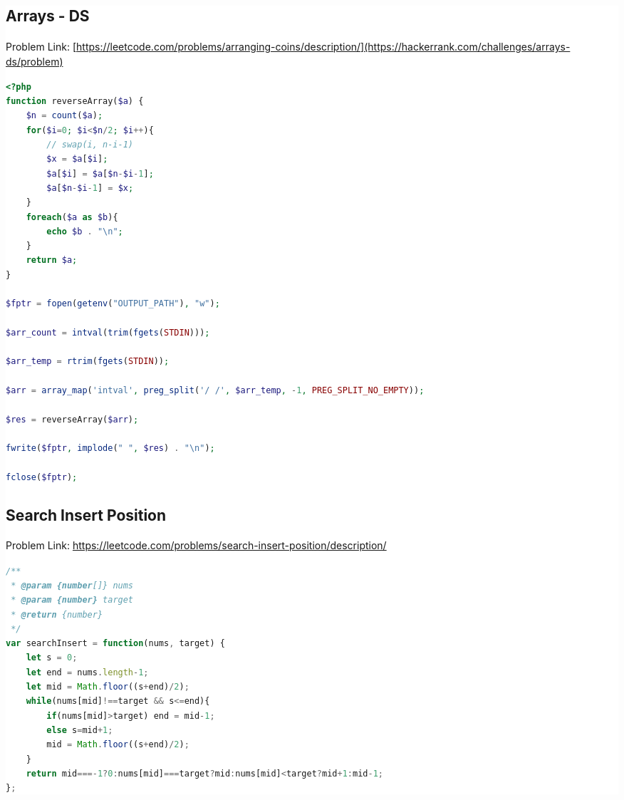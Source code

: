 ## Arrays - DS
Problem Link: [https://leetcode.com/problems/arranging-coins/description/](https://hackerrank.com/challenges/arrays-ds/problem)

```php
<?php
function reverseArray($a) {
    $n = count($a);
    for($i=0; $i<$n/2; $i++){
        // swap(i, n-i-1)
        $x = $a[$i];
        $a[$i] = $a[$n-$i-1];
        $a[$n-$i-1] = $x;
    }
    foreach($a as $b){
        echo $b . "\n";
    }
    return $a;
}

$fptr = fopen(getenv("OUTPUT_PATH"), "w");

$arr_count = intval(trim(fgets(STDIN)));

$arr_temp = rtrim(fgets(STDIN));

$arr = array_map('intval', preg_split('/ /', $arr_temp, -1, PREG_SPLIT_NO_EMPTY));

$res = reverseArray($arr);

fwrite($fptr, implode(" ", $res) . "\n");

fclose($fptr);
```

## Search Insert Position
Problem Link: https://leetcode.com/problems/search-insert-position/description/

```javascript
/**
 * @param {number[]} nums
 * @param {number} target
 * @return {number}
 */
var searchInsert = function(nums, target) {
    let s = 0;
    let end = nums.length-1;
    let mid = Math.floor((s+end)/2);
    while(nums[mid]!==target && s<=end){ 
        if(nums[mid]>target) end = mid-1;
        else s=mid+1;
        mid = Math.floor((s+end)/2);
    }  
    return mid===-1?0:nums[mid]===target?mid:nums[mid]<target?mid+1:mid-1;
};
```
